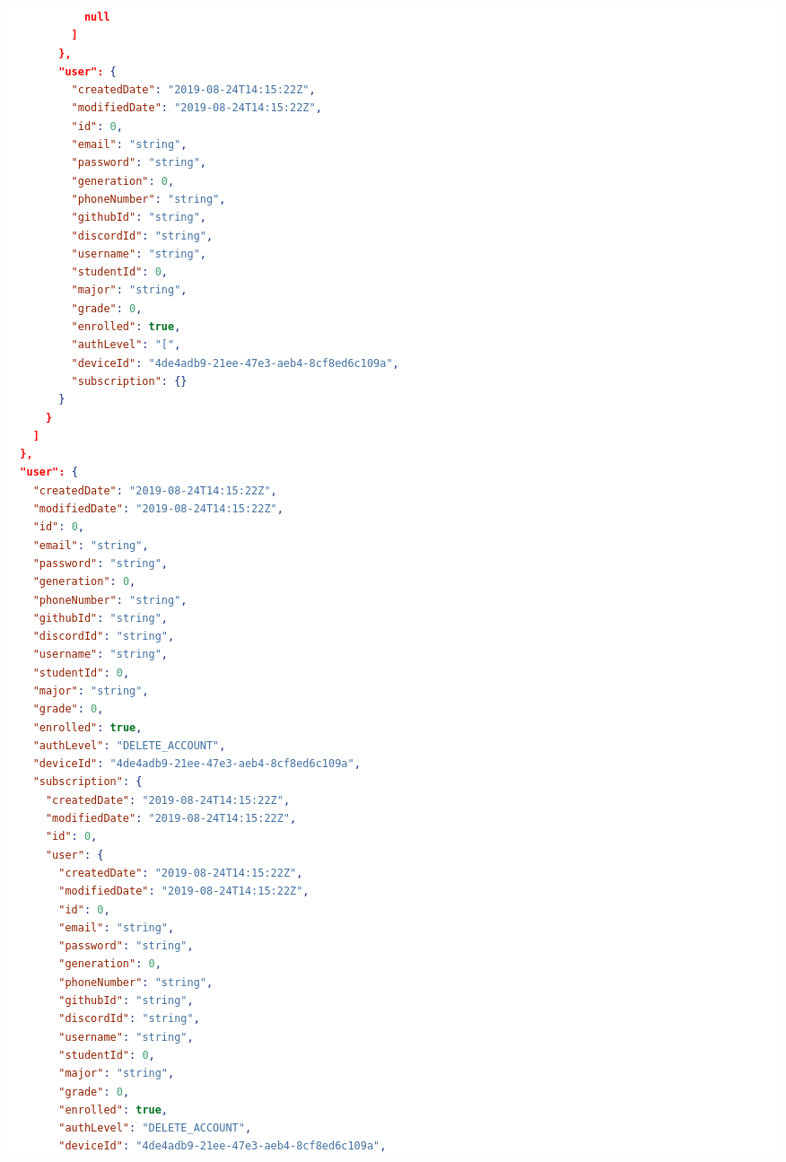 ```json
            null
          ]
        },
        "user": {
          "createdDate": "2019-08-24T14:15:22Z",
          "modifiedDate": "2019-08-24T14:15:22Z",
          "id": 0,
          "email": "string",
          "password": "string",
          "generation": 0,
          "phoneNumber": "string",
          "githubId": "string",
          "discordId": "string",
          "username": "string",
          "studentId": 0,
          "major": "string",
          "grade": 0,
          "enrolled": true,
          "authLevel": "[",
          "deviceId": "4de4adb9-21ee-47e3-aeb4-8cf8ed6c109a",
          "subscription": {}
        }
      }
    ]
  },
  "user": {
    "createdDate": "2019-08-24T14:15:22Z",
    "modifiedDate": "2019-08-24T14:15:22Z",
    "id": 0,
    "email": "string",
    "password": "string",
    "generation": 0,
    "phoneNumber": "string",
    "githubId": "string",
    "discordId": "string",
    "username": "string",
    "studentId": 0,
    "major": "string",
    "grade": 0,
    "enrolled": true,
    "authLevel": "DELETE_ACCOUNT",
    "deviceId": "4de4adb9-21ee-47e3-aeb4-8cf8ed6c109a",
    "subscription": {
      "createdDate": "2019-08-24T14:15:22Z",
      "modifiedDate": "2019-08-24T14:15:22Z",
      "id": 0,
      "user": {
        "createdDate": "2019-08-24T14:15:22Z",
        "modifiedDate": "2019-08-24T14:15:22Z",
        "id": 0,
        "email": "string",
        "password": "string",
        "generation": 0,
        "phoneNumber": "string",
        "githubId": "string",
        "discordId": "string",
        "username": "string",
        "studentId": 0,
        "major": "string",
        "grade": 0,
        "enrolled": true,
        "authLevel": "DELETE_ACCOUNT",
        "deviceId": "4de4adb9-21ee-47e3-aeb4-8cf8ed6c109a",
```